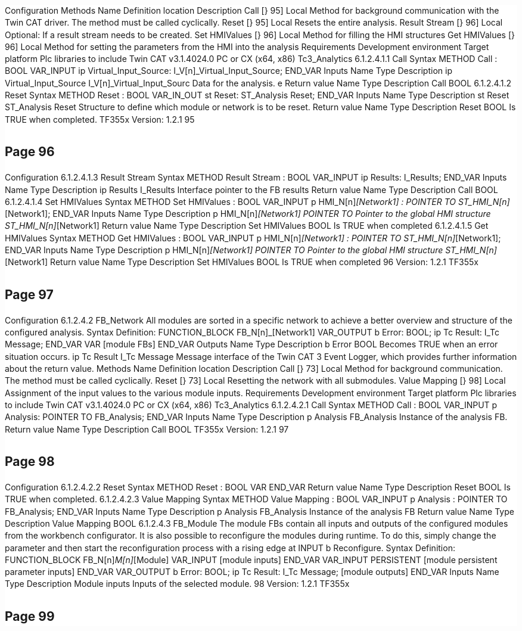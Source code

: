 Configuration Methods Name Definition location Description Call [} 95] Local Method for background communication with the Twin CAT driver. The method must be called cyclically. Reset [} 95] Local Resets the entire analysis. Result Stream [} 96] Local Optional: If a result stream needs to be created. Set HMIValues [} 96] Local Method for filling the HMI structures Get HMIValues [} 96] Local Method for setting the parameters from the HMI into the analysis Requirements Development environment Target platform Plc libraries to include Twin CAT v3.1.4024.0 PC or CX (x64, x86) Tc3_Analytics 6.1.2.4.1.1 Call Syntax METHOD Call : BOOL VAR_INPUT ip Virtual_Input_Source: I_V[n]_Virtual_Input_Source; END_VAR Inputs Name Type Description ip Virtual_Input_Source I_V[n]_Virtual_Input_Sourc Data for the analysis. e Return value Name Type Description Call BOOL 6.1.2.4.1.2 Reset Syntax METHOD Reset : BOOL VAR_IN_OUT st Reset: ST_Analysis Reset; END_VAR Inputs Name Type Description st Reset ST_Analysis Reset Structure to define which module or network is to be reset. Return value Name Type Description Reset BOOL Is TRUE when completed. TF355x Version: 1.2.1 95
## Page 96

Configuration 6.1.2.4.1.3 Result Stream Syntax METHOD Result Stream : BOOL VAR_INPUT ip Results: I_Results; END_VAR Inputs Name Type Description ip Results I_Results Interface pointer to the FB results Return value Name Type Description Call BOOL 6.1.2.4.1.4 Set HMIValues Syntax METHOD Set HMIValues : BOOL VAR_INPUT p HMI_N[n]_[Network1] : POINTER TO ST_HMI_N[n]_[Network1]; END_VAR Inputs Name Type Description p HMI_N[n]_[Network1] POINTER TO Pointer to the global HMI structure ST_HMI_N[n]_[Network1] Return value Name Type Description Set HMIValues BOOL Is TRUE when completed 6.1.2.4.1.5 Get HMIValues Syntax METHOD Get HMIValues : BOOL VAR_INPUT p HMI_N[n]_[Network1] : POINTER TO ST_HMI_N[n]_[Network1]; END_VAR Inputs Name Type Description p HMI_N[n]_[Network1] POINTER TO Pointer to the global HMI structure ST_HMI_N[n]_[Network1] Return value Name Type Description Set HMIValues BOOL Is TRUE when completed 96 Version: 1.2.1 TF355x
## Page 97

Configuration 6.1.2.4.2 FB_Network All modules are sorted in a specific network to achieve a better overview and structure of the configured analysis. Syntax Definition: FUNCTION_BLOCK FB_N[n]_[Network1] VAR_OUTPUT b Error: BOOL; ip Tc Result: I_Tc Message; END_VAR VAR [module FBs] END_VAR Outputs Name Type Description b Error BOOL Becomes TRUE when an error situation occurs. ip Tc Result I_Tc Message Message interface of the Twin CAT 3 Event Logger, which provides further information about the return value. Methods Name Definition location Description Call [} 73] Local Method for background communication. The method must be called cyclically. Reset [} 73] Local Resetting the network with all submodules. Value Mapping [} 98] Local Assignment of the input values to the various module inputs. Requirements Development environment Target platform Plc libraries to include Twin CAT v3.1.4024.0 PC or CX (x64, x86) Tc3_Analytics 6.1.2.4.2.1 Call Syntax METHOD Call : BOOL VAR_INPUT p Analysis: POINTER TO FB_Analysis; END_VAR Inputs Name Type Description p Analysis FB_Analysis Instance of the analysis FB. Return value Name Type Description Call BOOL TF355x Version: 1.2.1 97
## Page 98

Configuration 6.1.2.4.2.2 Reset Syntax METHOD Reset : BOOL VAR END_VAR Return value Name Type Description Reset BOOL Is TRUE when completed. 6.1.2.4.2.3 Value Mapping Syntax METHOD Value Mapping : BOOL VAR_INPUT p Analysis : POINTER TO FB_Analysis; END_VAR Inputs Name Type Description p Analysis FB_Analysis Instance of the analysis FB Return value Name Type Description Value Mapping BOOL 6.1.2.4.3 FB_Module The module FBs contain all inputs and outputs of the configured modules from the workbench configurator. It is also possible to reconfigure the modules during runtime. To do this, simply change the parameter and then start the reconfiguration process with a rising edge at INPUT b Reconfigure. Syntax Definition: FUNCTION_BLOCK FB_N[n]_M[n]_[Module] VAR_INPUT [module inputs] END_VAR VAR_INPUT PERSISTENT [module persistent parameter inputs] END_VAR VAR_OUTPUT b Error: BOOL; ip Tc Result: I_Tc Message; [module outputs] END_VAR Inputs Name Type Description Module inputs Inputs of the selected module. 98 Version: 1.2.1 TF355x
## Page 99
